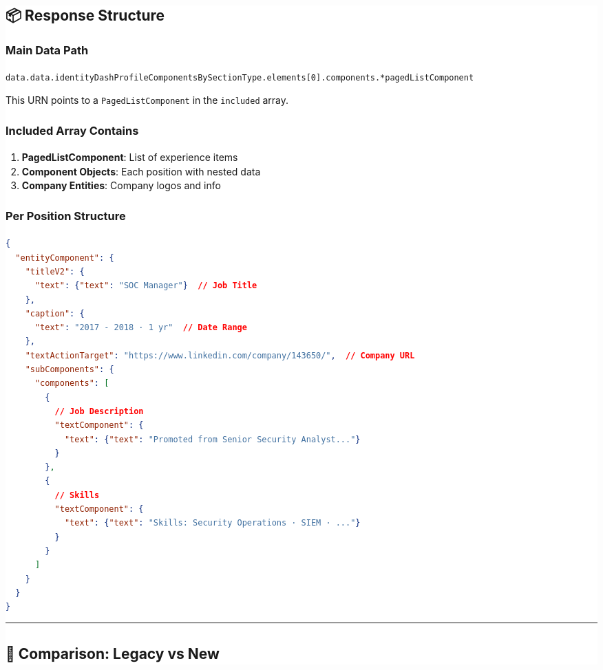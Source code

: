 
## 📦 Response Structure

### Main Data Path
```
data.data.identityDashProfileComponentsBySectionType.elements[0].components.*pagedListComponent
```

This URN points to a `PagedListComponent` in the `included` array.

### Included Array Contains

1. **PagedListComponent**: List of experience items
2. **Component Objects**: Each position with nested data
3. **Company Entities**: Company logos and info

### Per Position Structure

```json
{
  "entityComponent": {
    "titleV2": {
      "text": {"text": "SOC Manager"}  // Job Title
    },
    "caption": {
      "text": "2017 - 2018 · 1 yr"  // Date Range
    },
    "textActionTarget": "https://www.linkedin.com/company/143650/",  // Company URL
    "subComponents": {
      "components": [
        {
          // Job Description
          "textComponent": {
            "text": {"text": "Promoted from Senior Security Analyst..."}
          }
        },
        {
          // Skills
          "textComponent": {
            "text": {"text": "Skills: Security Operations · SIEM · ..."}
          }
        }
      ]
    }
  }
}
```

---

## 🔄 Comparison: Legacy vs New
